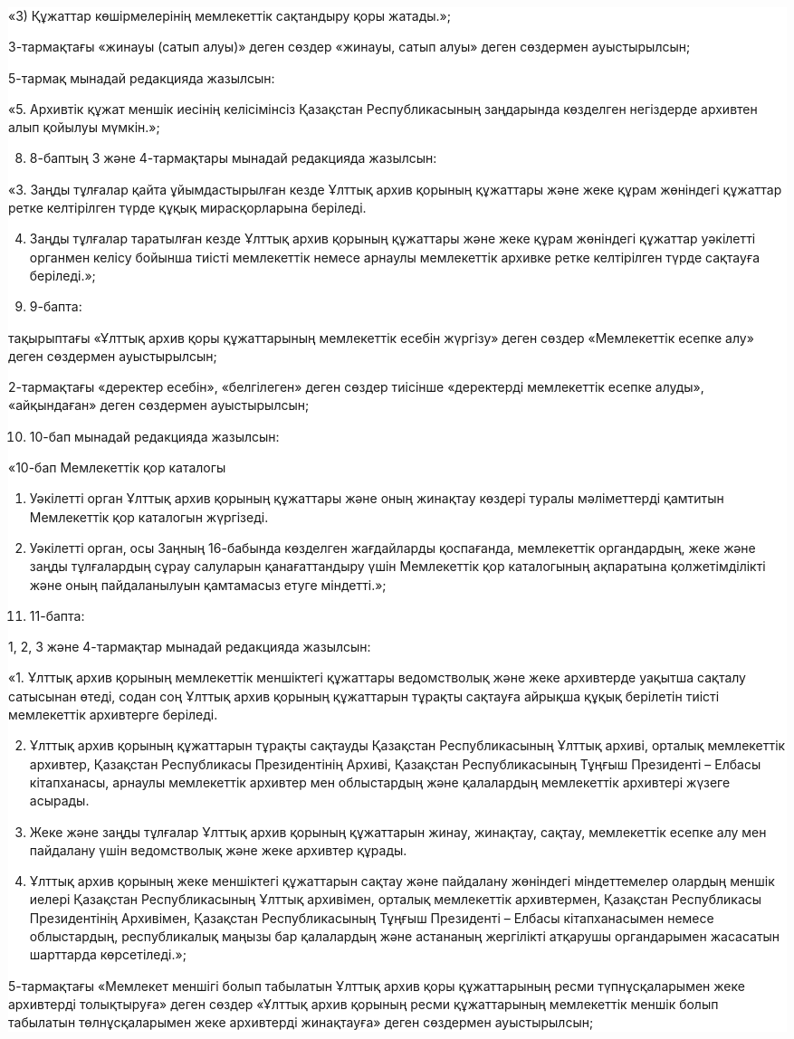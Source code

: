 «3) Құжаттар көшірмелерінің мемлекеттік сақтандыру қоры жатады.»;

3-тармақтағы «жинауы (сатып алуы)» деген сөздер «жинауы, сатып алуы» деген сөздермен ауыстырылсын; 

5-тармақ мынадай редакцияда жазылсын:

«5. Архивтік құжат меншік иесінің келісімінсіз Қазақстан Республикасының заңдарында көзделген негіздерде архивтен алып қойылуы мүмкін.»;

8) 8-баптың 3 және 4-тармақтары мынадай редакцияда жазылсын:

«3. Заңды тұлғалар қайта ұйымдастырылған кезде Ұлттық архив қорының құжаттары және жеке құрам жөніндегі құжаттар ретке келтірілген түрде құқық мирасқорларына берiледi.

4. Заңды тұлғалар таратылған кезде Ұлттық архив қорының құжаттары және жеке құрам жөніндегі құжаттар уәкiлеттi органмен келiсу бойынша тиісті мемлекеттік немесе арнаулы мемлекеттік архивке ретке келтірілген түрде сақтауға беріледі.»;

9) 9-бапта:

тақырыптағы «Ұлттық архив қоры құжаттарының мемлекеттік есебін жүргізу» деген сөздер «Мемлекеттік есепке алу» деген сөздермен ауыстырылсын; 

2-тармақтағы «деректер есебін», «белгiлеген» деген сөздер тиісінше «деректерді мемлекеттік есепке алуды», «айқындаған» деген сөздермен ауыстырылсын;

10) 10-бап мынадай редакцияда жазылсын:

«10-бап Мемлекеттік қор каталогы

1. Уәкiлеттi орган Ұлттық архив қорының құжаттары және оның жинақтау көздерi туралы мәліметтерді қамтитын Мемлекеттік қор каталогын жүргiзеді.

2. Уәкiлеттi орган, осы Заңның 16-бабында көзделген жағдайларды қоспағанда, мемлекеттiк органдардың, жеке және заңды тұлғалардың сұрау салуларын қанағаттандыру үшiн Мемлекеттік қор каталогының ақпаратына қолжетімділікті және оның пайдаланылуын қамтамасыз етуге мiндеттi.»; 

11) 11-бапта:

1, 2, 3 және 4-тармақтар мынадай редакцияда жазылсын:

«1. Ұлттық архив қорының мемлекеттік меншіктегі құжаттары ведомстволық және жеке архивтерде уақытша сақталу сатысынан өтеді, содан соң Ұлттық архив қорының құжаттарын тұрақты сақтауға айрықша құқық берілетін тиісті мемлекеттік архивтерге беріледі.

2. Ұлттық архив қорының құжаттарын тұрақты сақтауды Қазақстан Республикасының Ұлттық архиві, орталық мемлекеттік архивтер, Қазақстан Республикасы Президентінің Архиві, Қазақстан Республикасының Тұңғыш Президенті – Елбасы кітапханасы, арнаулы мемлекеттік архивтер мен облыстардың және қалалардың мемлекеттік архивтері жүзеге асырады.

3. Жеке және заңды тұлғалар Ұлттық архив қорының құжаттарын жинау, жинақтау, сақтау, мемлекеттік есепке алу мен пайдалану үшін ведомстволық және жеке архивтер құрады.

4. Ұлттық архив қорының жеке меншіктегі құжаттарын сақтау және пайдалану жөніндегі міндеттемелер олардың меншік иелері Қазақстан Республикасының Ұлттық архивімен, орталық мемлекеттік архивтермен, Қазақстан Республикасы Президентінің Архивімен, Қазақстан Республикасының Тұңғыш Президенті – Елбасы кітапханасымен немесе облыстардың, республикалық маңызы бар қалалардың және астананың жергілікті атқарушы органдарымен жасасатын шарттарда көрсетіледі.»;

5-тармақтағы «Мемлекет меншігі болып табылатын Ұлттық архив қоры құжаттарының ресми түпнұсқаларымен жеке архивтерді толықтыруға» деген сөздер «Ұлттық архив қорының ресми құжаттарының мемлекеттік меншік болып табылатын төлнұсқаларымен жеке архивтерді жинақтауға» деген сөздермен ауыстырылсын;
